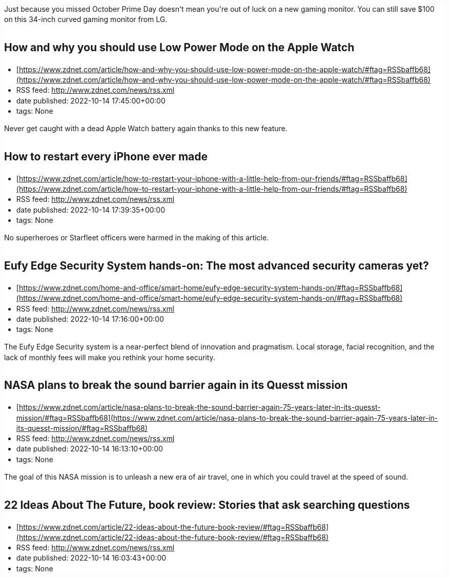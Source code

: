 Just because you missed October Prime Day doesn't mean you're out of luck on a new gaming monitor. You can still save $100 on this 34-inch curved gaming monitor from LG.

## How and why you should use Low Power Mode on the Apple Watch
 - [https://www.zdnet.com/article/how-and-why-you-should-use-low-power-mode-on-the-apple-watch/#ftag=RSSbaffb68](https://www.zdnet.com/article/how-and-why-you-should-use-low-power-mode-on-the-apple-watch/#ftag=RSSbaffb68)
 - RSS feed: http://www.zdnet.com/news/rss.xml
 - date published: 2022-10-14 17:45:00+00:00
 - tags: None

Never get caught with a dead Apple Watch battery again thanks to this new feature.

## How to restart every iPhone ever made
 - [https://www.zdnet.com/article/how-to-restart-your-iphone-with-a-little-help-from-our-friends/#ftag=RSSbaffb68](https://www.zdnet.com/article/how-to-restart-your-iphone-with-a-little-help-from-our-friends/#ftag=RSSbaffb68)
 - RSS feed: http://www.zdnet.com/news/rss.xml
 - date published: 2022-10-14 17:39:35+00:00
 - tags: None

No superheroes or Starfleet officers were harmed in the making of this article.

## Eufy Edge Security System hands-on: The most advanced security cameras yet?
 - [https://www.zdnet.com/home-and-office/smart-home/eufy-edge-security-system-hands-on/#ftag=RSSbaffb68](https://www.zdnet.com/home-and-office/smart-home/eufy-edge-security-system-hands-on/#ftag=RSSbaffb68)
 - RSS feed: http://www.zdnet.com/news/rss.xml
 - date published: 2022-10-14 17:16:00+00:00
 - tags: None

The Eufy Edge Security system is a near-perfect blend of innovation and pragmatism. Local storage, facial recognition, and the lack of monthly fees will make you rethink your home security.

## NASA plans to break the sound barrier again in its Quesst mission
 - [https://www.zdnet.com/article/nasa-plans-to-break-the-sound-barrier-again-75-years-later-in-its-quesst-mission/#ftag=RSSbaffb68](https://www.zdnet.com/article/nasa-plans-to-break-the-sound-barrier-again-75-years-later-in-its-quesst-mission/#ftag=RSSbaffb68)
 - RSS feed: http://www.zdnet.com/news/rss.xml
 - date published: 2022-10-14 16:13:10+00:00
 - tags: None

The goal of this NASA mission is to unleash a new era of air travel, one in which you could travel at the speed of sound.

## 22 Ideas About The Future, book review: Stories that ask searching questions
 - [https://www.zdnet.com/article/22-ideas-about-the-future-book-review/#ftag=RSSbaffb68](https://www.zdnet.com/article/22-ideas-about-the-future-book-review/#ftag=RSSbaffb68)
 - RSS feed: http://www.zdnet.com/news/rss.xml
 - date published: 2022-10-14 16:03:43+00:00
 - tags: None
